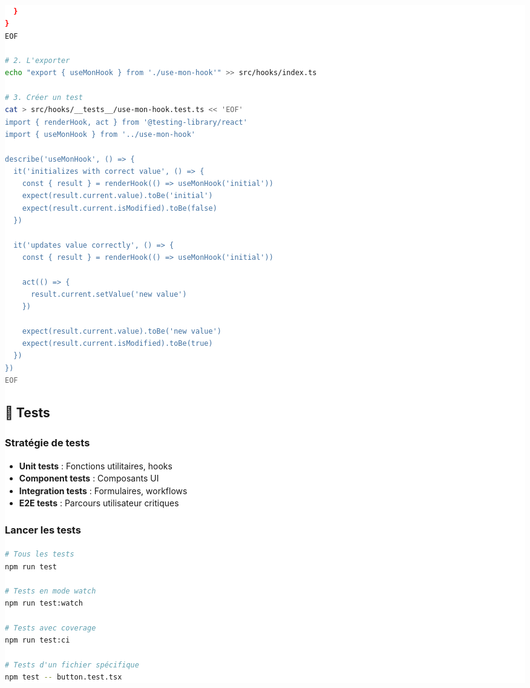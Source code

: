```bash
  }
}
EOF

# 2. L'exporter
echo "export { useMonHook } from './use-mon-hook'" >> src/hooks/index.ts

# 3. Créer un test
cat > src/hooks/__tests__/use-mon-hook.test.ts << 'EOF'
import { renderHook, act } from '@testing-library/react'
import { useMonHook } from '../use-mon-hook'

describe('useMonHook', () => {
  it('initializes with correct value', () => {
    const { result } = renderHook(() => useMonHook('initial'))
    expect(result.current.value).toBe('initial')
    expect(result.current.isModified).toBe(false)
  })

  it('updates value correctly', () => {
    const { result } = renderHook(() => useMonHook('initial'))

    act(() => {
      result.current.setValue('new value')
    })

    expect(result.current.value).toBe('new value')
    expect(result.current.isModified).toBe(true)
  })
})
EOF
```

## 🧪 Tests

### Stratégie de tests

- **Unit tests** : Fonctions utilitaires, hooks
- **Component tests** : Composants UI
- **Integration tests** : Formulaires, workflows
- **E2E tests** : Parcours utilisateur critiques

### Lancer les tests

```bash
# Tous les tests
npm run test

# Tests en mode watch
npm run test:watch

# Tests avec coverage
npm run test:ci

# Tests d'un fichier spécifique
npm test -- button.test.tsx
```
